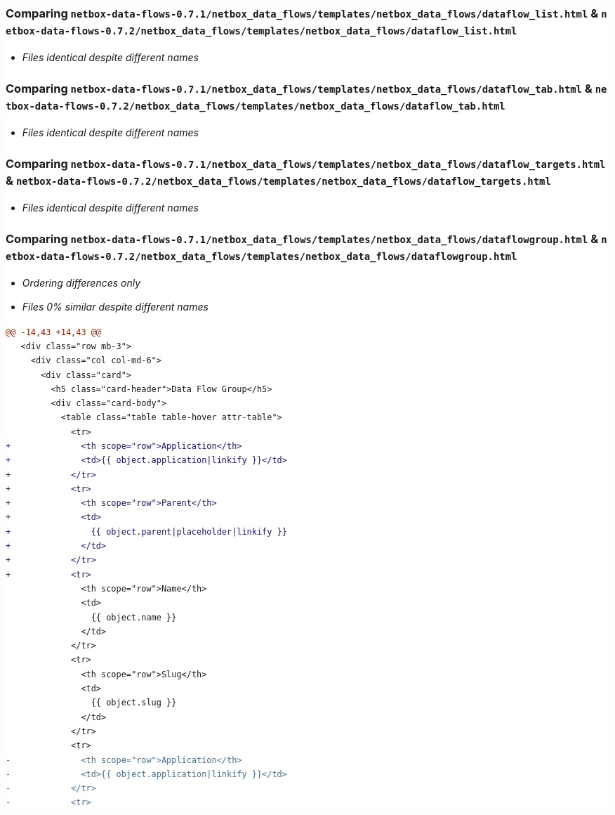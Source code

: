 ### Comparing `netbox-data-flows-0.7.1/netbox_data_flows/templates/netbox_data_flows/dataflow_list.html` & `netbox-data-flows-0.7.2/netbox_data_flows/templates/netbox_data_flows/dataflow_list.html`

 * *Files identical despite different names*

### Comparing `netbox-data-flows-0.7.1/netbox_data_flows/templates/netbox_data_flows/dataflow_tab.html` & `netbox-data-flows-0.7.2/netbox_data_flows/templates/netbox_data_flows/dataflow_tab.html`

 * *Files identical despite different names*

### Comparing `netbox-data-flows-0.7.1/netbox_data_flows/templates/netbox_data_flows/dataflow_targets.html` & `netbox-data-flows-0.7.2/netbox_data_flows/templates/netbox_data_flows/dataflow_targets.html`

 * *Files identical despite different names*

### Comparing `netbox-data-flows-0.7.1/netbox_data_flows/templates/netbox_data_flows/dataflowgroup.html` & `netbox-data-flows-0.7.2/netbox_data_flows/templates/netbox_data_flows/dataflowgroup.html`

 * *Ordering differences only*

 * *Files 0% similar despite different names*

```diff
@@ -14,43 +14,43 @@
   <div class="row mb-3">
     <div class="col col-md-6">
       <div class="card">
         <h5 class="card-header">Data Flow Group</h5>
         <div class="card-body">
           <table class="table table-hover attr-table">
             <tr>
+              <th scope="row">Application</th>
+              <td>{{ object.application|linkify }}</td>
+            </tr>
+            <tr>
+              <th scope="row">Parent</th>
+              <td>
+                {{ object.parent|placeholder|linkify }}
+              </td>
+            </tr>
+            <tr>
               <th scope="row">Name</th>
               <td>
                 {{ object.name }}
               </td>
             </tr>
             <tr>
               <th scope="row">Slug</th>
               <td>
                 {{ object.slug }}
               </td>
             </tr>
             <tr>
-              <th scope="row">Application</th>
-              <td>{{ object.application|linkify }}</td>
-            </tr>
-            <tr>
```